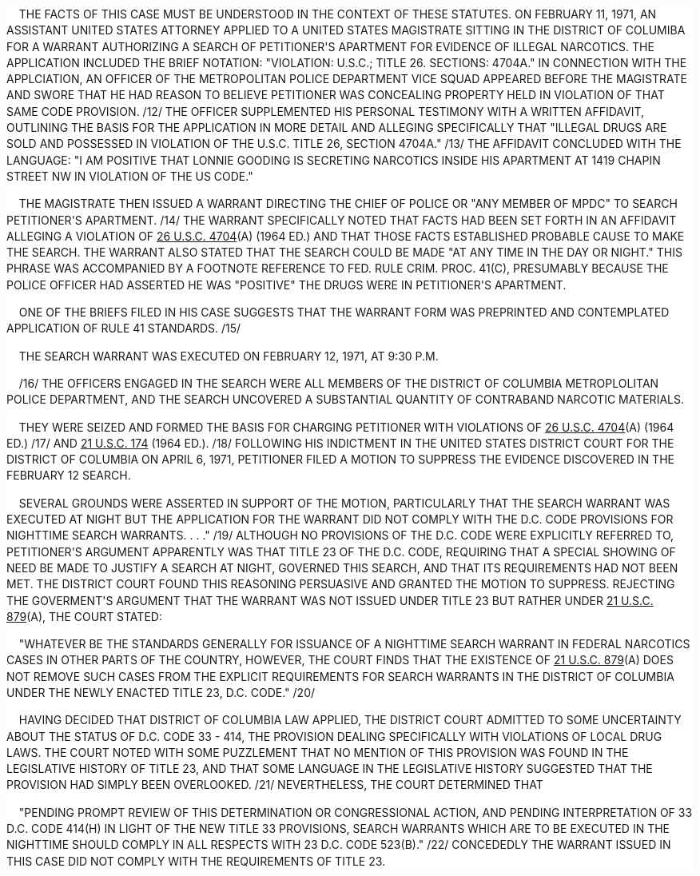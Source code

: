     THE FACTS OF THIS CASE MUST BE UNDERSTOOD IN THE CONTEXT OF THESE STATUTES.  ON FEBRUARY 11, 1971, AN ASSISTANT UNITED STATES ATTORNEY APPLIED TO A UNITED STATES MAGISTRATE SITTING IN THE DISTRICT OF COLUMIBA FOR A WARRANT AUTHORIZING A SEARCH OF PETITIONER'S APARTMENT FOR EVIDENCE OF ILLEGAL NARCOTICS.  THE APPLICATION INCLUDED THE BRIEF NOTATION: "VIOLATION: U.S.C.; TITLE 26.  SECTIONS: 4704A."  IN CONNECTION WITH THE APPLCIATION, AN OFFICER OF THE METROPOLITAN POLICE DEPARTMENT VICE SQUAD APPEARED BEFORE THE MAGISTRATE AND SWORE THAT HE HAD REASON TO BELIEVE PETITIONER WAS CONCEALING PROPERTY HELD IN VIOLATION OF THAT SAME CODE PROVISION.  /12/  THE OFFICER SUPPLEMENTED HIS PERSONAL TESTIMONY WITH A WRITTEN AFFIDAVIT, OUTLINING THE BASIS FOR THE APPLICATION IN MORE DETAIL AND ALLEGING SPECIFICALLY THAT "ILLEGAL DRUGS ARE SOLD AND POSSESSED IN VIOLATION OF THE U.S.C.  TITLE 26, SECTION 4704A."  /13/  THE AFFIDAVIT CONCLUDED WITH THE LANGUAGE: "I AM POSITIVE THAT LONNIE GOODING IS SECRETING NARCOTICS INSIDE HIS APARTMENT AT 1419 CHAPIN STREET NW IN VIOLATION OF THE US CODE."

    THE MAGISTRATE THEN ISSUED A WARRANT DIRECTING THE CHIEF OF POLICE OR "ANY MEMBER OF MPDC" TO SEARCH PETITIONER'S APARTMENT.  /14/  THE WARRANT SPECIFICALLY NOTED THAT FACTS HAD BEEN SET FORTH IN AN AFFIDAVIT ALLEGING A VIOLATION OF [26 U.S.C. 4704][/us/usc/t26/s4704](A) (1964 ED.)  AND THAT THOSE FACTS ESTABLISHED PROBABLE CAUSE TO MAKE THE SEARCH.  THE WARRANT ALSO STATED THAT THE SEARCH COULD BE MADE "AT ANY TIME IN THE DAY OR NIGHT."  THIS PHRASE WAS ACCOMPANIED BY A FOOTNOTE REFERENCE TO FED. RULE CRIM. PROC. 41(C), PRESUMABLY BECAUSE THE POLICE OFFICER HAD ASSERTED HE WAS "POSITIVE" THE DRUGS WERE IN PETITIONER'S APARTMENT.

    ONE OF THE BRIEFS FILED IN HIS CASE SUGGESTS THAT THE WARRANT FORM WAS PREPRINTED AND CONTEMPLATED APPLICATION OF RULE 41 STANDARDS.  /15/

    THE SEARCH WARRANT WAS EXECUTED ON FEBRUARY 12, 1971, AT 9:30 P.M.

    /16/  THE OFFICERS ENGAGED IN THE SEARCH WERE ALL MEMBERS OF THE DISTRICT OF COLUMBIA METROPLOLITAN POLICE DEPARTMENT, AND THE SEARCH UNCOVERED A SUBSTANTIAL QUANTITY OF CONTRABAND NARCOTIC MATERIALS.

    THEY WERE SEIZED AND FORMED THE BASIS FOR CHARGING PETITIONER WITH VIOLATIONS OF [26 U.S.C. 4704][/us/usc/t26/s4704](A) (1964 ED.)  /17/  AND [21 U.S.C. 174][/us/usc/t21/s174] (1964 ED.).  /18/  FOLLOWING HIS INDICTMENT IN THE UNITED STATES DISTRICT COURT FOR THE DISTRICT OF COLUMBIA ON APRIL 6, 1971, PETITIONER FILED A MOTION TO SUPPRESS THE EVIDENCE DISCOVERED IN THE FEBRUARY 12 SEARCH.

    SEVERAL GROUNDS WERE ASSERTED IN SUPPORT OF THE MOTION, PARTICULARLY THAT THE SEARCH WARRANT WAS EXECUTED AT NIGHT BUT THE APPLICATION FOR THE WARRANT DID NOT COMPLY WITH THE D.C. CODE PROVISIONS FOR NIGHTTIME SEARCH WARRANTS.  . . ."  /19/  ALTHOUGH NO PROVISIONS OF THE D.C. CODE WERE EXPLICITLY REFERRED TO, PETITIONER'S ARGUMENT APPARENTLY WAS THAT TITLE 23 OF THE D.C. CODE, REQUIRING THAT A SPECIAL SHOWING OF NEED BE MADE TO JUSTIFY A SEARCH AT NIGHT, GOVERNED THIS SEARCH, AND THAT ITS REQUIREMENTS HAD NOT BEEN MET.  THE DISTRICT COURT FOUND THIS REASONING PERSUASIVE AND GRANTED THE MOTION TO SUPPRESS.  REJECTING THE GOVERMENT'S ARGUMENT THAT THE WARRANT WAS NOT ISSUED UNDER TITLE 23 BUT RATHER UNDER [21 U.S.C. 879][/us/usc/t21/s879](A), THE COURT STATED:

    "WHATEVER BE THE STANDARDS GENERALLY FOR ISSUANCE OF A NIGHTTIME SEARCH WARRANT IN FEDERAL NARCOTICS CASES IN OTHER PARTS OF THE COUNTRY, HOWEVER, THE COURT FINDS THAT THE EXISTENCE OF [21 U.S.C. 879][/us/usc/t21/s879](A) DOES NOT REMOVE SUCH CASES FROM THE EXPLICIT REQUIREMENTS FOR SEARCH WARRANTS IN THE DISTRICT OF COLUMBIA UNDER THE NEWLY ENACTED TITLE 23, D.C. CODE."  /20/

    HAVING DECIDED THAT DISTRICT OF COLUMBIA LAW APPLIED, THE DISTRICT COURT ADMITTED TO SOME UNCERTAINTY ABOUT THE STATUS OF D.C. CODE 33 - 414, THE PROVISION DEALING SPECIFICALLY WITH VIOLATIONS OF LOCAL DRUG LAWS.  THE COURT NOTED WITH SOME PUZZLEMENT THAT NO MENTION OF THIS PROVISION WAS FOUND IN THE LEGISLATIVE HISTORY OF TITLE 23, AND THAT SOME LANGUAGE IN THE LEGISLATIVE HISTORY SUGGESTED THAT THE PROVISION HAD SIMPLY BEEN OVERLOOKED.  /21/  NEVERTHELESS, THE COURT DETERMINED THAT

    "PENDING PROMPT REVIEW OF THIS DETERMINATION OR CONGRESSIONAL ACTION, AND PENDING INTERPRETATION OF 33 D.C. CODE 414(H) IN LIGHT OF THE NEW TITLE 33 PROVISIONS, SEARCH WARRANTS WHICH ARE TO BE EXECUTED IN THE NIGHTTIME SHOULD COMPLY IN ALL RESPECTS WITH 23 D.C. CODE 523(B)."  /22/ CONCEDEDLY THE WARRANT ISSUED IN THIS CASE DID NOT COMPLY WITH THE REQUIREMENTS OF TITLE 23.


[/us/courts/scotus/usReporter/416/430]: https://publicdocs.github.io/go/links?ns=uslm-x&ref=%2Fus%2Fcourts%2Fscotus%2FusReporter%2F416%2F430
[/us/usc/t21/s879]: https://publicdocs.github.io/go/links?ns=uslm&ref=%2Fus%2Fusc%2Ft21%2Fs879
[/us/usc/t21/s879]: https://publicdocs.github.io/go/links?ns=uslm&ref=%2Fus%2Fusc%2Ft21%2Fs879
[/us/usc/t21/s879]: https://publicdocs.github.io/go/links?ns=uslm&ref=%2Fus%2Fusc%2Ft21%2Fs879
[/us/usc/t18/s1405]: https://publicdocs.github.io/go/links?ns=uslm&ref=%2Fus%2Fusc%2Ft18%2Fs1405
[/us/usc/t21/s879]: https://publicdocs.github.io/go/links?ns=uslm&ref=%2Fus%2Fusc%2Ft21%2Fs879
[/us/usc/t21/s879]: https://publicdocs.github.io/go/links?ns=uslm&ref=%2Fus%2Fusc%2Ft21%2Fs879
[/us/usc/t21/s879]: https://publicdocs.github.io/go/links?ns=uslm&ref=%2Fus%2Fusc%2Ft21%2Fs879
[/us/usc/t18/s1405]: https://publicdocs.github.io/go/links?ns=uslm&ref=%2Fus%2Fusc%2Ft18%2Fs1405
[/us/usc/t26/s4704]: https://publicdocs.github.io/go/links?ns=uslm&ref=%2Fus%2Fusc%2Ft26%2Fs4704
[/us/usc/t26/s4704]: https://publicdocs.github.io/go/links?ns=uslm&ref=%2Fus%2Fusc%2Ft26%2Fs4704
[/us/usc/t21/s174]: https://publicdocs.github.io/go/links?ns=uslm&ref=%2Fus%2Fusc%2Ft21%2Fs174
[/us/usc/t21/s879]: https://publicdocs.github.io/go/links?ns=uslm&ref=%2Fus%2Fusc%2Ft21%2Fs879
[/us/usc/t21/s879]: https://publicdocs.github.io/go/links?ns=uslm&ref=%2Fus%2Fusc%2Ft21%2Fs879
[/us/usc/t21/s879]: https://publicdocs.github.io/go/links?ns=uslm&ref=%2Fus%2Fusc%2Ft21%2Fs879
[/us/usc/t18/s1405]: https://publicdocs.github.io/go/links?ns=uslm&ref=%2Fus%2Fusc%2Ft18%2Fs1405
[/us/usc/t21/s879]: https://publicdocs.github.io/go/links?ns=uslm&ref=%2Fus%2Fusc%2Ft21%2Fs879
[/us/usc/t21/s879]: https://publicdocs.github.io/go/links?ns=uslm&ref=%2Fus%2Fusc%2Ft21%2Fs879
[/us/usc/t21/s879]: https://publicdocs.github.io/go/links?ns=uslm&ref=%2Fus%2Fusc%2Ft21%2Fs879
[/us/usc/t21/s879]: https://publicdocs.github.io/go/links?ns=uslm&ref=%2Fus%2Fusc%2Ft21%2Fs879
[/us/usc/t21/s789]: https://publicdocs.github.io/go/links?ns=uslm&ref=%2Fus%2Fusc%2Ft21%2Fs789
[/us/stat/84/1242]: https://publicdocs.github.io/go/links?ns=uslm&ref=%2Fus%2Fstat%2F84%2F1242
[/us/usc/t18/s1405]: https://publicdocs.github.io/go/links?ns=uslm&ref=%2Fus%2Fusc%2Ft18%2Fs1405
[/us/usc/t18/s1405]: https://publicdocs.github.io/go/links?ns=uslm&ref=%2Fus%2Fusc%2Ft18%2Fs1405
[/us/usc/t21/s879]: https://publicdocs.github.io/go/links?ns=uslm&ref=%2Fus%2Fusc%2Ft21%2Fs879
[/us/usc/t21/s879]: https://publicdocs.github.io/go/links?ns=uslm&ref=%2Fus%2Fusc%2Ft21%2Fs879
[/us/usc/t21/s879]: https://publicdocs.github.io/go/links?ns=uslm&ref=%2Fus%2Fusc%2Ft21%2Fs879
[/us/usc/t18/s1405]: https://publicdocs.github.io/go/links?ns=uslm&ref=%2Fus%2Fusc%2Ft18%2Fs1405
[/us/usc/t18/s1405]: https://publicdocs.github.io/go/links?ns=uslm&ref=%2Fus%2Fusc%2Ft18%2Fs1405
[/us/usc/t21/s879]: https://publicdocs.github.io/go/links?ns=uslm&ref=%2Fus%2Fusc%2Ft21%2Fs879
[/us/usc/t21/s879]: https://publicdocs.github.io/go/links?ns=uslm&ref=%2Fus%2Fusc%2Ft21%2Fs879
[/us/stat/40/229]: https://publicdocs.github.io/go/links?ns=uslm&ref=%2Fus%2Fstat%2F40%2F229
[/us/usc/t21/s879]: https://publicdocs.github.io/go/links?ns=uslm&ref=%2Fus%2Fusc%2Ft21%2Fs879
[/us/courts/scotus/usReporter/396/972]: https://publicdocs.github.io/go/links?ns=uslm-x&ref=%2Fus%2Fcourts%2Fscotus%2FusReporter%2F396%2F972
[/us/usc/t21/s879]: https://publicdocs.github.io/go/links?ns=uslm&ref=%2Fus%2Fusc%2Ft21%2Fs879
[/us/usc/t21/s879]: https://publicdocs.github.io/go/links?ns=uslm&ref=%2Fus%2Fusc%2Ft21%2Fs879
[/us/usc/t26/s4704]: https://publicdocs.github.io/go/links?ns=uslm&ref=%2Fus%2Fusc%2Ft26%2Fs4704
[/us/usc/t21/s879]: https://publicdocs.github.io/go/links?ns=uslm&ref=%2Fus%2Fusc%2Ft21%2Fs879
[/us/usc/t21/s879]: https://publicdocs.github.io/go/links?ns=uslm&ref=%2Fus%2Fusc%2Ft21%2Fs879
[/us/usc/t18/s3052]: https://publicdocs.github.io/go/links?ns=uslm&ref=%2Fus%2Fusc%2Ft18%2Fs3052
[/us/courts/scotus/usReporter/409/992]: https://publicdocs.github.io/go/links?ns=uslm-x&ref=%2Fus%2Fcourts%2Fscotus%2FusReporter%2F409%2F992
[/us/usc/t21/s879]: https://publicdocs.github.io/go/links?ns=uslm&ref=%2Fus%2Fusc%2Ft21%2Fs879
[/us/usc/t21/s879]: https://publicdocs.github.io/go/links?ns=uslm&ref=%2Fus%2Fusc%2Ft21%2Fs879
[/us/courts/scotus/usReporter/409/992]: https://publicdocs.github.io/go/links?ns=uslm-x&ref=%2Fus%2Fcourts%2Fscotus%2FusReporter%2F409%2F992
[/us/usc/t21/s174]: https://publicdocs.github.io/go/links?ns=uslm&ref=%2Fus%2Fusc%2Ft21%2Fs174
[/us/usc/t26/s4704]: https://publicdocs.github.io/go/links?ns=uslm&ref=%2Fus%2Fusc%2Ft26%2Fs4704
[/us/usc/t21/s879]: https://publicdocs.github.io/go/links?ns=uslm&ref=%2Fus%2Fusc%2Ft21%2Fs879
[/us/stat/84/1242]: https://publicdocs.github.io/go/links?ns=uslm&ref=%2Fus%2Fstat%2F84%2F1242
[/us/usc/t21/s801]: https://publicdocs.github.io/go/links?ns=uslm&ref=%2Fus%2Fusc%2Ft21%2Fs801
[/us/usc/t21/s879]: https://publicdocs.github.io/go/links?ns=uslm&ref=%2Fus%2Fusc%2Ft21%2Fs879
[/us/usc/t21/s879]: https://publicdocs.github.io/go/links?ns=uslm&ref=%2Fus%2Fusc%2Ft21%2Fs879
[/us/courts/scotus/usReporter/389/347]: https://publicdocs.github.io/go/links?ns=uslm-x&ref=%2Fus%2Fcourts%2Fscotus%2FusReporter%2F389%2F347
[/us/courts/scotus/usReporter/357/493]: https://publicdocs.github.io/go/links?ns=uslm-x&ref=%2Fus%2Fcourts%2Fscotus%2FusReporter%2F357%2F493
[/us/courts/scotus/usReporter/403/443]: https://publicdocs.github.io/go/links?ns=uslm-x&ref=%2Fus%2Fcourts%2Fscotus%2FusReporter%2F403%2F443
[/us/courts/scotus/usReporter/381/479]: https://publicdocs.github.io/go/links?ns=uslm-x&ref=%2Fus%2Fcourts%2Fscotus%2FusReporter%2F381%2F479
[/us/stat/40/217]: https://publicdocs.github.io/go/links?ns=uslm&ref=%2Fus%2Fstat%2F40%2F217
[/us/usc/t18/s620]: https://publicdocs.github.io/go/links?ns=uslm&ref=%2Fus%2Fusc%2Ft18%2Fs620
[/us/courts/scotus/usReporter/387/523]: https://publicdocs.github.io/go/links?ns=uslm-x&ref=%2Fus%2Fcourts%2Fscotus%2FusReporter%2F387%2F523
[/us/courts/scotus/usReporter/392/1]: https://publicdocs.github.io/go/links?ns=uslm-x&ref=%2Fus%2Fcourts%2Fscotus%2FusReporter%2F392%2F1
[/us/courts/scotus/usReporter/409/322]: https://publicdocs.github.io/go/links?ns=uslm-x&ref=%2Fus%2Fcourts%2Fscotus%2FusReporter%2F409%2F322
[/us/courts/scotus/usReporter/379/476]: https://publicdocs.github.io/go/links?ns=uslm-x&ref=%2Fus%2Fcourts%2Fscotus%2FusReporter%2F379%2F476
[/us/usc/t18/s1405]: https://publicdocs.github.io/go/links?ns=uslm&ref=%2Fus%2Fusc%2Ft18%2Fs1405
[/us/courts/scotus/usReporter/287/206]: https://publicdocs.github.io/go/links?ns=uslm-x&ref=%2Fus%2Fcourts%2Fscotus%2FusReporter%2F287%2F206
[/us/courts/scotus/usReporter/409/992]: https://publicdocs.github.io/go/links?ns=uslm-x&ref=%2Fus%2Fcourts%2Fscotus%2FusReporter%2F409%2F992
[/us/courts/scotus/usReporter/337/55]: https://publicdocs.github.io/go/links?ns=uslm-x&ref=%2Fus%2Fcourts%2Fscotus%2FusReporter%2F337%2F55
[/us/courts/scotus/usReporter/366/643]: https://publicdocs.github.io/go/links?ns=uslm-x&ref=%2Fus%2Fcourts%2Fscotus%2FusReporter%2F366%2F643
[/us/courts/scotus/usReporter/296/85]: https://publicdocs.github.io/go/links?ns=uslm-x&ref=%2Fus%2Fcourts%2Fscotus%2FusReporter%2F296%2F85
[/us/courts/scotus/usReporter/278/245]: https://publicdocs.github.io/go/links?ns=uslm-x&ref=%2Fus%2Fcourts%2Fscotus%2FusReporter%2F278%2F245
[/us/courts/scotus/usReporter/328/61]: https://publicdocs.github.io/go/links?ns=uslm-x&ref=%2Fus%2Fcourts%2Fscotus%2FusReporter%2F328%2F61